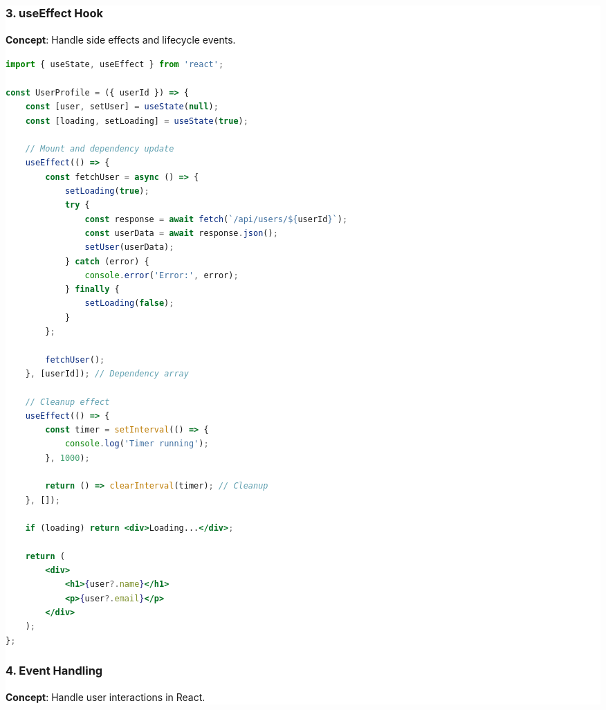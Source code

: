 
### 3. useEffect Hook
**Concept**: Handle side effects and lifecycle events.

```jsx
import { useState, useEffect } from 'react';

const UserProfile = ({ userId }) => {
    const [user, setUser] = useState(null);
    const [loading, setLoading] = useState(true);

    // Mount and dependency update
    useEffect(() => {
        const fetchUser = async () => {
            setLoading(true);
            try {
                const response = await fetch(`/api/users/${userId}`);
                const userData = await response.json();
                setUser(userData);
            } catch (error) {
                console.error('Error:', error);
            } finally {
                setLoading(false);
            }
        };

        fetchUser();
    }, [userId]); // Dependency array

    // Cleanup effect
    useEffect(() => {
        const timer = setInterval(() => {
            console.log('Timer running');
        }, 1000);

        return () => clearInterval(timer); // Cleanup
    }, []);

    if (loading) return <div>Loading...</div>;
    
    return (
        <div>
            <h1>{user?.name}</h1>
            <p>{user?.email}</p>
        </div>
    );
};
```

### 4. Event Handling
**Concept**: Handle user interactions in React.
